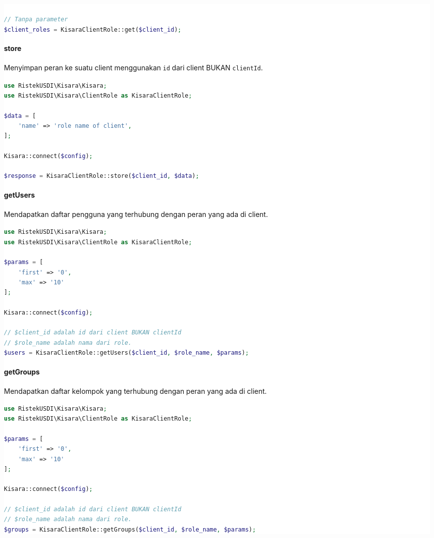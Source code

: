 ```php

// Tanpa parameter
$client_roles = KisaraClientRole::get($client_id);
```

#### store

Menyimpan peran ke suatu client menggunakan `id` dari client BUKAN `clientId`.

```php
use RistekUSDI\Kisara\Kisara;
use RistekUSDI\Kisara\ClientRole as KisaraClientRole;

$data = [
    'name' => 'role name of client',
];

Kisara::connect($config);

$response = KisaraClientRole::store($client_id, $data);
```

#### getUsers

Mendapatkan daftar pengguna yang terhubung dengan peran yang ada di client.

```php
use RistekUSDI\Kisara\Kisara;
use RistekUSDI\Kisara\ClientRole as KisaraClientRole;

$params = [
    'first' => '0',
    'max' => '10'
];

Kisara::connect($config);

// $client_id adalah id dari client BUKAN clientId
// $role_name adalah nama dari role.
$users = KisaraClientRole::getUsers($client_id, $role_name, $params);
```

#### getGroups

Mendapatkan daftar kelompok yang terhubung dengan peran yang ada di client.

```php
use RistekUSDI\Kisara\Kisara;
use RistekUSDI\Kisara\ClientRole as KisaraClientRole;

$params = [
    'first' => '0',
    'max' => '10'
];

Kisara::connect($config);

// $client_id adalah id dari client BUKAN clientId
// $role_name adalah nama dari role.
$groups = KisaraClientRole::getGroups($client_id, $role_name, $params);
```
